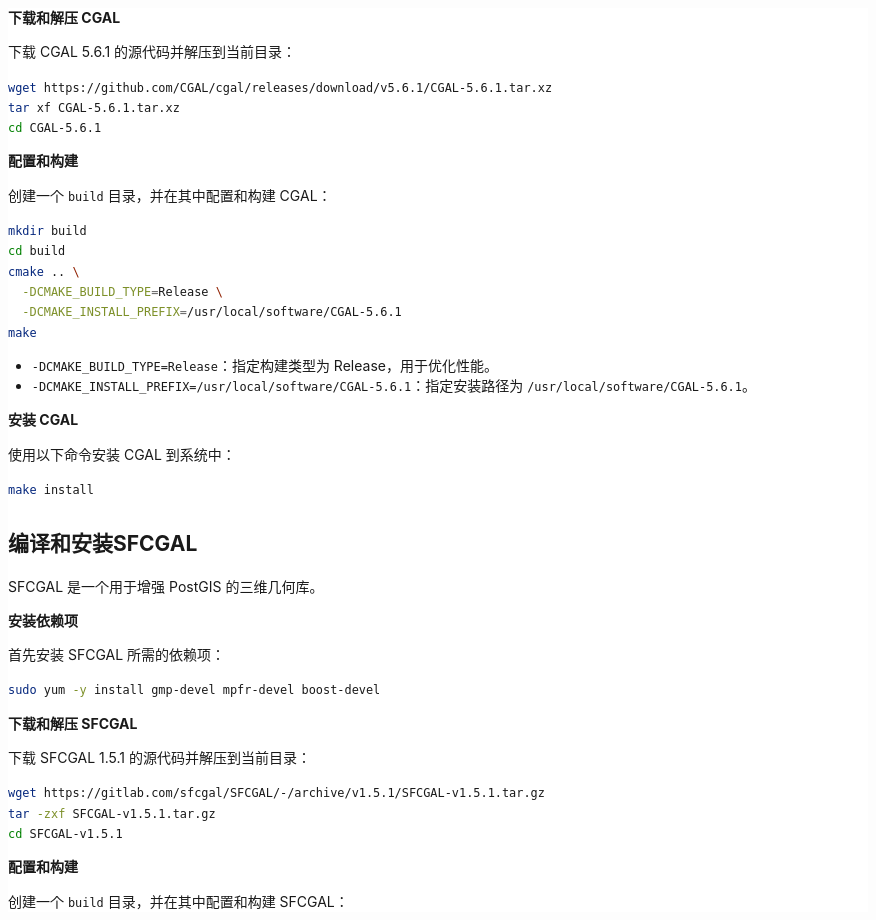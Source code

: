 **下载和解压 CGAL**

下载 CGAL 5.6.1 的源代码并解压到当前目录：

```bash
wget https://github.com/CGAL/cgal/releases/download/v5.6.1/CGAL-5.6.1.tar.xz
tar xf CGAL-5.6.1.tar.xz
cd CGAL-5.6.1
```

**配置和构建**

创建一个 `build` 目录，并在其中配置和构建 CGAL：

```bash
mkdir build
cd build
cmake .. \
  -DCMAKE_BUILD_TYPE=Release \
  -DCMAKE_INSTALL_PREFIX=/usr/local/software/CGAL-5.6.1
make
```

- `-DCMAKE_BUILD_TYPE=Release`：指定构建类型为 Release，用于优化性能。
- `-DCMAKE_INSTALL_PREFIX=/usr/local/software/CGAL-5.6.1`：指定安装路径为 `/usr/local/software/CGAL-5.6.1`。

**安装 CGAL**

使用以下命令安装 CGAL 到系统中：

```bash
make install
```



## 编译和安装SFCGAL

SFCGAL 是一个用于增强 PostGIS 的三维几何库。

**安装依赖项**

首先安装 SFCGAL 所需的依赖项：

```bash
sudo yum -y install gmp-devel mpfr-devel boost-devel
```

**下载和解压 SFCGAL**

下载 SFCGAL 1.5.1 的源代码并解压到当前目录：

```bash
wget https://gitlab.com/sfcgal/SFCGAL/-/archive/v1.5.1/SFCGAL-v1.5.1.tar.gz
tar -zxf SFCGAL-v1.5.1.tar.gz
cd SFCGAL-v1.5.1
```

**配置和构建**

创建一个 `build` 目录，并在其中配置和构建 SFCGAL：
